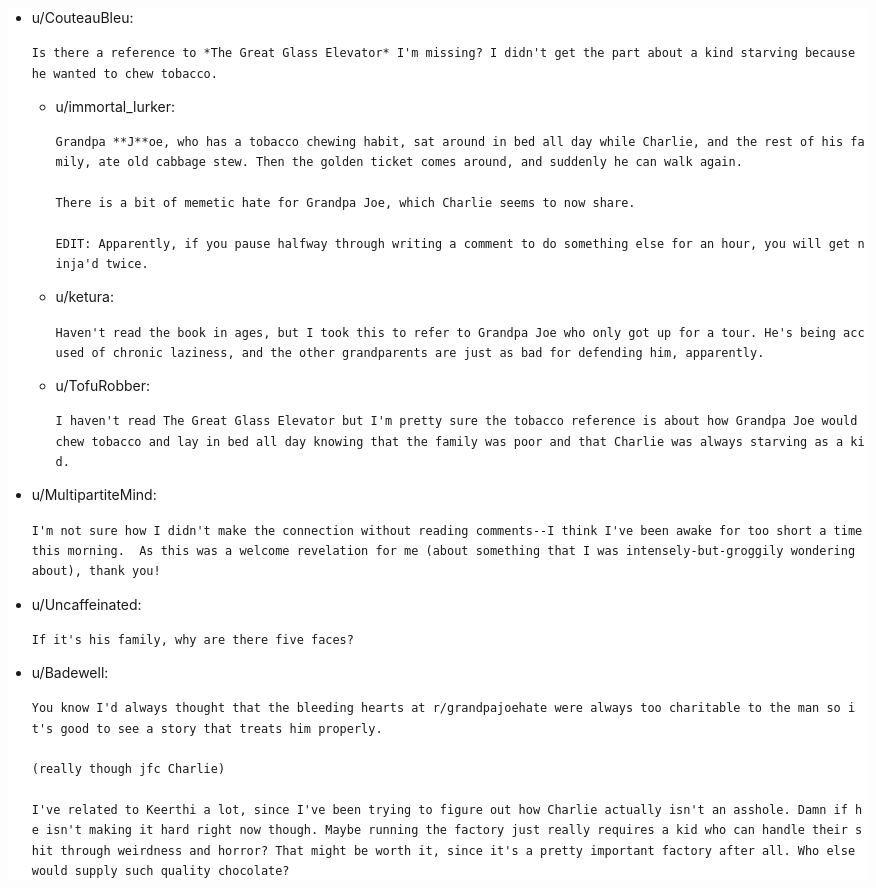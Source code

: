   - u/CouteauBleu:
    ```
    Is there a reference to *The Great Glass Elevator* I'm missing? I didn't get the part about a kind starving because he wanted to chew tobacco.
    ```

    - u/immortal_lurker:
      ```
      Grandpa **J**oe, who has a tobacco chewing habit, sat around in bed all day while Charlie, and the rest of his family, ate old cabbage stew. Then the golden ticket comes around, and suddenly he can walk again.

      There is a bit of memetic hate for Grandpa Joe, which Charlie seems to now share.

      EDIT: Apparently, if you pause halfway through writing a comment to do something else for an hour, you will get ninja'd twice.
      ```

    - u/ketura:
      ```
      Haven't read the book in ages, but I took this to refer to Grandpa Joe who only got up for a tour. He's being accused of chronic laziness, and the other grandparents are just as bad for defending him, apparently.
      ```

    - u/TofuRobber:
      ```
      I haven't read The Great Glass Elevator but I'm pretty sure the tobacco reference is about how Grandpa Joe would chew tobacco and lay in bed all day knowing that the family was poor and that Charlie was always starving as a kid.
      ```

  - u/MultipartiteMind:
    ```
    I'm not sure how I didn't make the connection without reading comments--I think I've been awake for too short a time this morning.  As this was a welcome revelation for me (about something that I was intensely-but-groggily wondering about), thank you!
    ```

  - u/Uncaffeinated:
    ```
    If it's his family, why are there five faces?
    ```

- u/Badewell:
  ```
  You know I'd always thought that the bleeding hearts at r/grandpajoehate were always too charitable to the man so it's good to see a story that treats him properly.

  (really though jfc Charlie)

  I've related to Keerthi a lot, since I've been trying to figure out how Charlie actually isn't an asshole. Damn if he isn't making it hard right now though. Maybe running the factory just really requires a kid who can handle their shit through weirdness and horror? That might be worth it, since it's a pretty important factory after all. Who else would supply such quality chocolate?
  ```
